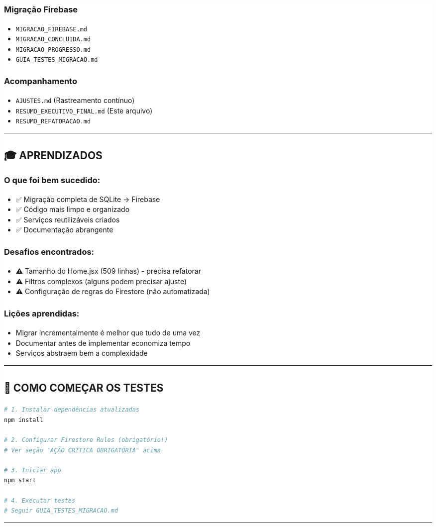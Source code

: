 ### Migração Firebase
- `MIGRACAO_FIREBASE.md`
- `MIGRACAO_CONCLUIDA.md`
- `MIGRACAO_PROGRESSO.md`
- `GUIA_TESTES_MIGRACAO.md`

### Acompanhamento
- `AJUSTES.md` (Rastreamento contínuo)
- `RESUMO_EXECUTIVO_FINAL.md` (Este arquivo)
- `RESUMO_REFATORACAO.md`

---

## 🎓 APRENDIZADOS

### O que foi bem sucedido:
- ✅ Migração completa de SQLite → Firebase
- ✅ Código mais limpo e organizado
- ✅ Serviços reutilizáveis criados
- ✅ Documentação abrangente

### Desafios encontrados:
- ⚠️ Tamanho do Home.jsx (509 linhas) - precisa refatorar
- ⚠️ Filtros complexos (alguns podem precisar ajuste)
- ⚠️ Configuração de regras do Firestore (não automatizada)

### Lições aprendidas:
- Migrar incrementalmente é melhor que tudo de uma vez
- Documentar antes de implementar economiza tempo
- Serviços abstraem bem a complexidade

---

## 🚀 COMO COMEÇAR OS TESTES

```bash
# 1. Instalar dependências atualizadas
npm install

# 2. Configurar Firestore Rules (obrigatório!)
# Ver seção "AÇÃO CRÍTICA OBRIGATÓRIA" acima

# 3. Iniciar app
npm start

# 4. Executar testes
# Seguir GUIA_TESTES_MIGRACAO.md
```

---
